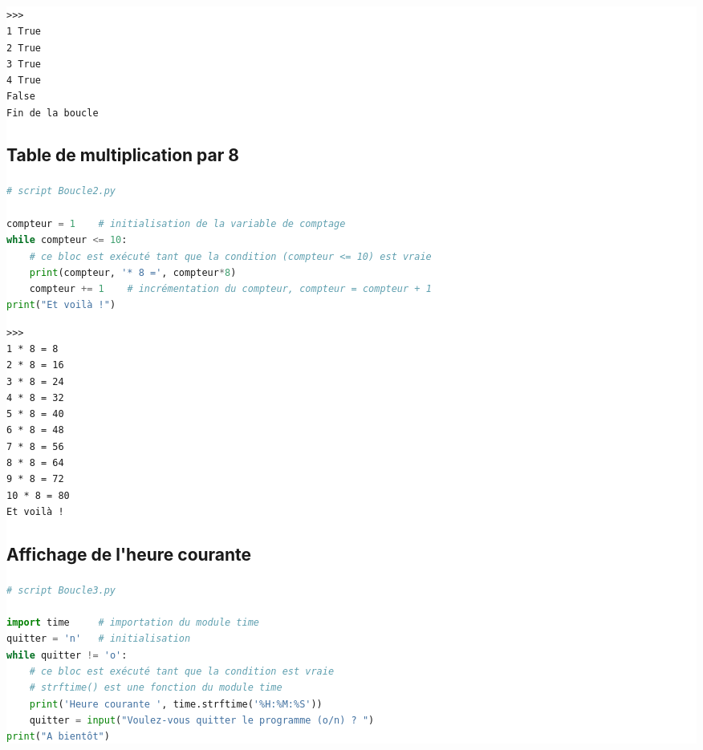 

    >>>
    1 True
    2 True
    3 True
    4 True
    False
    Fin de la boucle




## Table de multiplication par 8



```python
# script Boucle2.py

compteur = 1	# initialisation de la variable de comptage
while compteur <= 10:
    # ce bloc est exécuté tant que la condition (compteur <= 10) est vraie
    print(compteur, '* 8 =', compteur*8)
    compteur += 1    # incrémentation du compteur, compteur = compteur + 1
print("Et voilà !")
```



    >>>
    1 * 8 = 8
    2 * 8 = 16
    3 * 8 = 24
    4 * 8 = 32
    5 * 8 = 40
    6 * 8 = 48
    7 * 8 = 56
    8 * 8 = 64
    9 * 8 = 72
    10 * 8 = 80
    Et voilà !




## Affichage de l'heure courante



```python
# script Boucle3.py

import time     # importation du module time
quitter = 'n'   # initialisation
while quitter != 'o':
    # ce bloc est exécuté tant que la condition est vraie
    # strftime() est une fonction du module time
    print('Heure courante ', time.strftime('%H:%M:%S'))
    quitter = input("Voulez-vous quitter le programme (o/n) ? ")
print("A bientôt")
```
